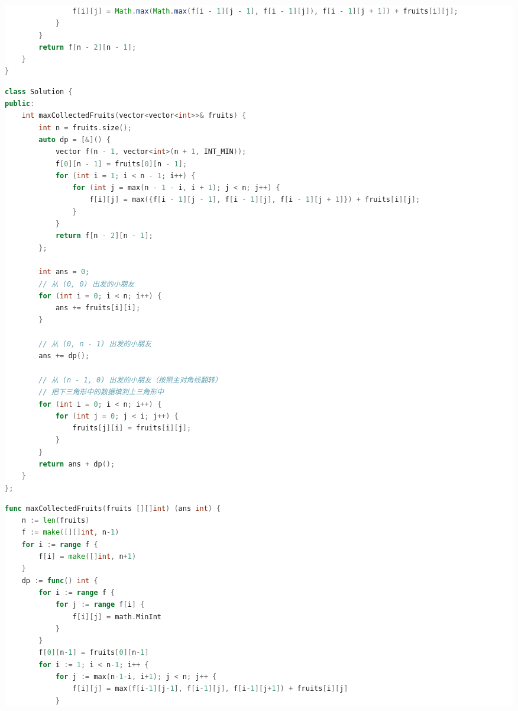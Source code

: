 ```java [sol-Java]
                f[i][j] = Math.max(Math.max(f[i - 1][j - 1], f[i - 1][j]), f[i - 1][j + 1]) + fruits[i][j];
            }
        }
        return f[n - 2][n - 1];
    }
}
```

```cpp [sol-C++]
class Solution {
public:
    int maxCollectedFruits(vector<vector<int>>& fruits) {
        int n = fruits.size();
        auto dp = [&]() {
            vector f(n - 1, vector<int>(n + 1, INT_MIN));
            f[0][n - 1] = fruits[0][n - 1];
            for (int i = 1; i < n - 1; i++) {
                for (int j = max(n - 1 - i, i + 1); j < n; j++) {
                    f[i][j] = max({f[i - 1][j - 1], f[i - 1][j], f[i - 1][j + 1]}) + fruits[i][j];
                }
            }
            return f[n - 2][n - 1];
        };

        int ans = 0;
        // 从 (0, 0) 出发的小朋友
        for (int i = 0; i < n; i++) {
            ans += fruits[i][i];
        }

        // 从 (0, n - 1) 出发的小朋友
        ans += dp();

        // 从 (n - 1, 0) 出发的小朋友（按照主对角线翻转）
        // 把下三角形中的数据填到上三角形中
        for (int i = 0; i < n; i++) {
            for (int j = 0; j < i; j++) {
                fruits[j][i] = fruits[i][j];
            }
        }
        return ans + dp();
    }
};
```

```go [sol-Go]
func maxCollectedFruits(fruits [][]int) (ans int) {
	n := len(fruits)
	f := make([][]int, n-1)
	for i := range f {
		f[i] = make([]int, n+1)
	}
	dp := func() int {
		for i := range f {
			for j := range f[i] {
				f[i][j] = math.MinInt
			}
		}
		f[0][n-1] = fruits[0][n-1]
		for i := 1; i < n-1; i++ {
			for j := max(n-1-i, i+1); j < n; j++ {
				f[i][j] = max(f[i-1][j-1], f[i-1][j], f[i-1][j+1]) + fruits[i][j]
			}
```